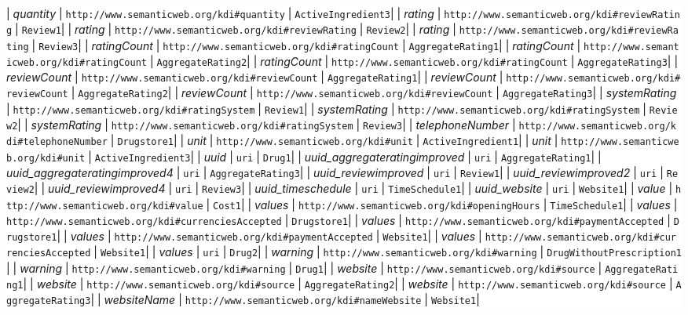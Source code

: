 | _quantity_ | `http://www.semanticweb.org/kdi#quantity` | `ActiveIngredient3`|
| _rating_ | `http://www.semanticweb.org/kdi#reviewRating` | `Review1`|
| _rating_ | `http://www.semanticweb.org/kdi#reviewRating` | `Review2`|
| _rating_ | `http://www.semanticweb.org/kdi#reviewRating` | `Review3`|
| _ratingCount_ | `http://www.semanticweb.org/kdi#ratingCount` | `AggregateRating1`|
| _ratingCount_ | `http://www.semanticweb.org/kdi#ratingCount` | `AggregateRating2`|
| _ratingCount_ | `http://www.semanticweb.org/kdi#ratingCount` | `AggregateRating3`|
| _reviewCount_ | `http://www.semanticweb.org/kdi#reviewCount` | `AggregateRating1`|
| _reviewCount_ | `http://www.semanticweb.org/kdi#reviewCount` | `AggregateRating2`|
| _reviewCount_ | `http://www.semanticweb.org/kdi#reviewCount` | `AggregateRating3`|
| _systemRating_ | `http://www.semanticweb.org/kdi#ratingSystem` | `Review1`|
| _systemRating_ | `http://www.semanticweb.org/kdi#ratingSystem` | `Review2`|
| _systemRating_ | `http://www.semanticweb.org/kdi#ratingSystem` | `Review3`|
| _telephoneNumber_ | `http://www.semanticweb.org/kdi#telephoneNumber` | `Drugstore1`|
| _unit_ | `http://www.semanticweb.org/kdi#unit` | `ActiveIngredient1`|
| _unit_ | `http://www.semanticweb.org/kdi#unit` | `ActiveIngredient3`|
| _uuid_ | `uri` | `Drug1`|
| _uuid_aggregateratingimproved_ | `uri` | `AggregateRating1`|
| _uuid_aggregateratingimproved4_ | `uri` | `AggregateRating3`|
| _uuid_reviewimproved_ | `uri` | `Review1`|
| _uuid_reviewimproved2_ | `uri` | `Review2`|
| _uuid_reviewimproved4_ | `uri` | `Review3`|
| _uuid_timeschedule_ | `uri` | `TimeSchedule1`|
| _uuid_website_ | `uri` | `Website1`|
| _value_ | `http://www.semanticweb.org/kdi#value` | `Cost1`|
| _values_ | `http://www.semanticweb.org/kdi#openingHours` | `TimeSchedule1`|
| _values_ | `http://www.semanticweb.org/kdi#currenciesAccepted` | `Drugstore1`|
| _values_ | `http://www.semanticweb.org/kdi#paymentAccepted` | `Drugstore1`|
| _values_ | `http://www.semanticweb.org/kdi#paymentAccepted` | `Website1`|
| _values_ | `http://www.semanticweb.org/kdi#currenciesAccepted` | `Website1`|
| _values_ | `uri` | `Drug2`|
| _warning_ | `http://www.semanticweb.org/kdi#warning` | `DrugWithoutPrescription1`|
| _warning_ | `http://www.semanticweb.org/kdi#warning` | `Drug1`|
| _website_ | `http://www.semanticweb.org/kdi#source` | `AggregateRating1`|
| _website_ | `http://www.semanticweb.org/kdi#source` | `AggregateRating2`|
| _website_ | `http://www.semanticweb.org/kdi#source` | `AggregateRating3`|
| _websiteName_ | `http://www.semanticweb.org/kdi#nameWebsite` | `Website1`|